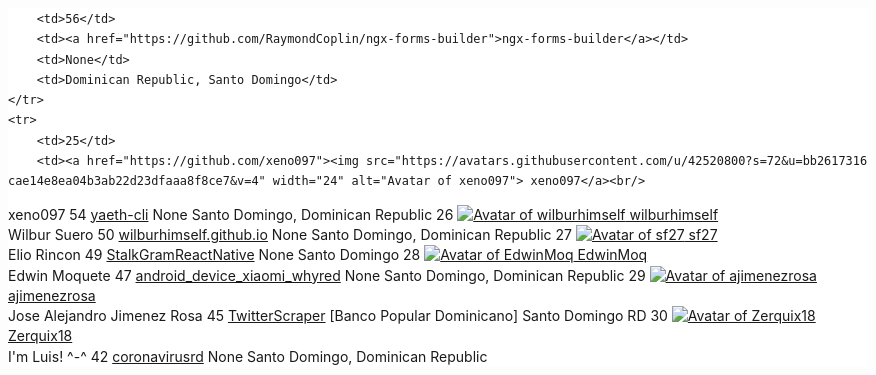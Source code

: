 		<td>56</td>
		<td><a href="https://github.com/RaymondCoplin/ngx-forms-builder">ngx-forms-builder</a></td>
		<td>None</td>
		<td>Dominican Republic, Santo Domingo</td>
	</tr>
	<tr>
		<td>25</td>
		<td><a href="https://github.com/xeno097"><img src="https://avatars.githubusercontent.com/u/42520800?s=72&u=bb2617316cae14e8ea04b3ab22d23dfaaa8f8ce7&v=4" width="24" alt="Avatar of xeno097"> xeno097</a><br/>
xeno097</td>
		<td>54</td>
		<td><a href="https://github.com/xeno097/yaeth-cli">yaeth-cli</a></td>
		<td>None</td>
		<td>Santo Domingo, Dominican Republic</td>
	</tr>
	<tr>
		<td>26</td>
		<td><a href="https://github.com/wilburhimself"><img src="https://avatars.githubusercontent.com/u/8761?s=72&u=97c41ea4604fbc50f6ca601207a35505a6905ce9&v=4" width="24" alt="Avatar of wilburhimself"> wilburhimself</a><br/>
Wilbur Suero</td>
		<td>50</td>
		<td><a href="https://github.com/wilburhimself/wilburhimself.github.io">wilburhimself.github.io</a></td>
		<td>None</td>
		<td>Santo Domingo, Dominican Republic</td>
	</tr>
	<tr>
		<td>27</td>
		<td><a href="https://github.com/sf27"><img src="https://avatars.githubusercontent.com/u/1467820?s=72&u=fa98a183b3bd756f59acf09515a67787aa4abf8b&v=4" width="24" alt="Avatar of sf27"> sf27</a><br/>
Elio Rincon</td>
		<td>49</td>
		<td><a href="https://github.com/sf27/StalkGramReactNative">StalkGramReactNative</a></td>
		<td>None</td>
		<td>Santo Domingo</td>
	</tr>
	<tr>
		<td>28</td>
		<td><a href="https://github.com/EdwinMoq"><img src="https://avatars.githubusercontent.com/u/6324986?s=72&u=28e24544989db27c8e2ef457cac140a17e45ccf6&v=4" width="24" alt="Avatar of EdwinMoq"> EdwinMoq</a><br/>
Edwin Moquete</td>
		<td>47</td>
		<td><a href="https://github.com/EdwinMoq/android_device_xiaomi_whyred">android_device_xiaomi_whyred</a></td>
		<td>None</td>
		<td>Santo Domingo, Dominican Republic</td>
	</tr>
	<tr>
		<td>29</td>
		<td><a href="https://github.com/ajimenezrosa"><img src="https://avatars.githubusercontent.com/u/7384546?s=72&u=cdd7fc7234e62f94f7eb3852b9d6d2e88ee5dff7&v=4" width="24" alt="Avatar of ajimenezrosa"> ajimenezrosa</a><br/>
Jose Alejandro Jimenez Rosa</td>
		<td>45</td>
		<td><a href="https://github.com/ajimenezrosa/TwitterScraper">TwitterScraper</a></td>
		<td>[Banco Popular Dominicano]</td>
		<td>Santo Domingo RD</td>
	</tr>
	<tr>
		<td>30</td>
		<td><a href="https://github.com/Zerquix18"><img src="https://avatars.githubusercontent.com/u/2019162?s=72&v=4" width="24" alt="Avatar of Zerquix18"> Zerquix18</a><br/>
I'm Luis! ^-^</td>
		<td>42</td>
		<td><a href="https://github.com/Zerquix18/coronavirusrd">coronavirusrd</a></td>
		<td>None</td>
		<td>Santo Domingo, Dominican Republic</td>